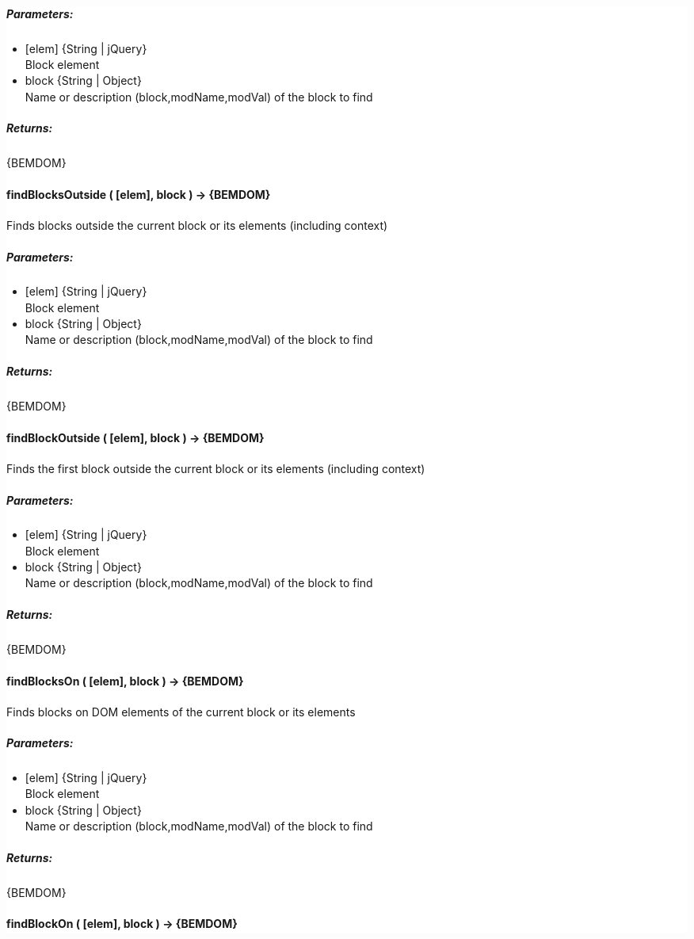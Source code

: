 ##### Parameters:

* [elem] {String | jQuery}<br/>
  Block element
* block {String | Object}<br/>
  Name or description (block,modName,modVal) of the block to find

##### Returns:

{BEMDOM}

#### findBlocksOutside ( [elem], block ) → {BEMDOM}

Finds blocks outside the current block or its elements (including context)

##### Parameters:

* [elem] {String | jQuery}<br/>
  Block element
* block {String | Object}<br/>
  Name or description (block,modName,modVal) of the block to find

##### Returns:

{BEMDOM}

#### findBlockOutside ( [elem], block ) → {BEMDOM}

Finds the first block outside the current block or its elements (including context)

##### Parameters:

* [elem] {String | jQuery}<br/>
  Block element
* block {String | Object}<br/>
  Name or description (block,modName,modVal) of the block to find

##### Returns:

{BEMDOM}

#### findBlocksOn ( [elem], block ) → {BEMDOM}

Finds blocks on DOM elements of the current block or its elements

##### Parameters:

* [elem] {String | jQuery}<br/>
  Block element
* block {String | Object}<br/>
  Name or description (block,modName,modVal) of the block to find

##### Returns:

{BEMDOM}

#### findBlockOn ( [elem], block ) → {BEMDOM}
